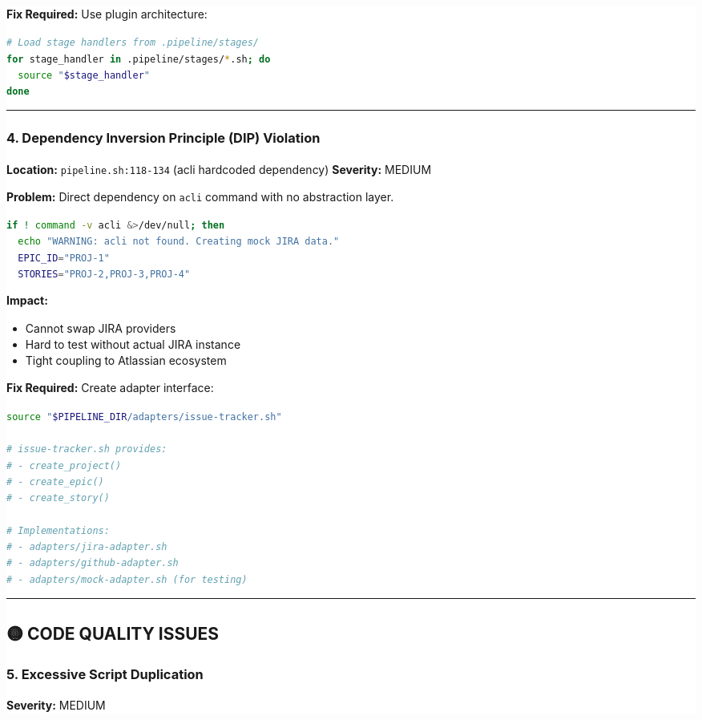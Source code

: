 **Fix Required:**
Use plugin architecture:
```bash
# Load stage handlers from .pipeline/stages/
for stage_handler in .pipeline/stages/*.sh; do
  source "$stage_handler"
done
```

---

### 4. **Dependency Inversion Principle (DIP) Violation**

**Location:** `pipeline.sh:118-134` (acli hardcoded dependency)
**Severity:** MEDIUM

**Problem:**
Direct dependency on `acli` command with no abstraction layer.

```bash
if ! command -v acli &>/dev/null; then
  echo "WARNING: acli not found. Creating mock JIRA data."
  EPIC_ID="PROJ-1"
  STORIES="PROJ-2,PROJ-3,PROJ-4"
```

**Impact:**
- Cannot swap JIRA providers
- Hard to test without actual JIRA instance
- Tight coupling to Atlassian ecosystem

**Fix Required:**
Create adapter interface:
```bash
source "$PIPELINE_DIR/adapters/issue-tracker.sh"

# issue-tracker.sh provides:
# - create_project()
# - create_epic()
# - create_story()

# Implementations:
# - adapters/jira-adapter.sh
# - adapters/github-adapter.sh
# - adapters/mock-adapter.sh (for testing)
```

---

## 🟡 CODE QUALITY ISSUES

### 5. **Excessive Script Duplication**

**Severity:** MEDIUM
